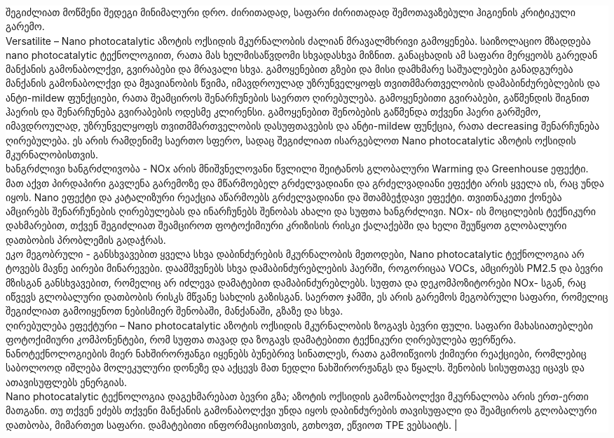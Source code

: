შეგიძლიათ მოწმენი შედეგი მინიმალური დრო. ძირითადად, საფარი ძირითადად შემოთავაზებული ჰიგიენის კრიტიკული გარემო.<br/>Versatilite – Nano photocatalytic აზოტის ოქსიდის მკურნალობის ძალიან მრავალმხრივი გამოყენება. საიზოლაციო მზადდება nano photocatalytic ტექნოლოგიით, რათა მას ხელმისაწვდომი სხვადასხვა მიზნით. განაცხადის ამ საფარი მერყეობს გარედან მანქანის გამონაბოლქვი, გვირაბები და მრავალი სხვა. გამოყენებით გზები და მისი დამხმარე საშუალებები განადგურება მანქანის გამონაბოლქვი და მჟავიანობის წვიმა, იმავდროულად უზრუნველყოფს თვითმმართველობის დამაბინძურებლების და ანტი-mildew ფუნქციები, რათა შეამციროს შენარჩუნების საერთო ღირებულება. გამოყენებითი გვირაბები, გაწმენდის შიგნით ჰაერის და შენარჩუნება გვირაბების ოდესმე კლირენსი. გამოყენებით შენობების გაწმენდა თქვენი ჰაერი გარშემო, იმავდროულად, უზრუნველყოფს თვითმმართველობის დასუფთავების და ანტი-mildew ფუნქცია, რათა decreasing შენარჩუნება ღირებულება. ეს არის რამდენიმე საერთო სფერო, სადაც შეგიძლიათ ისარგებლოთ Nano photocatalytic აზოტის ოქსიდის მკურნალობისთვის.<br/>ხანგრძლივი ხანგრძლივობა - NOx არის მნიშვნელოვანი წვლილი შეიტანოს გლობალური Warming და Greenhouse ეფექტი. მათ აქვთ პირდაპირი გავლენა გარემოზე და მწარმოებელ გრძელვადიანი და გრძელვადიანი ეფექტი არის ყველა ის, რაც უნდა იყოს. Nano ეფექტი და კატალიზური რეაქცია აწარმოებს გრძელვადიანი და შთამბეჭდავი ეფექტი. თვითნაკეთი ქონება ამცირებს შენარჩუნების ღირებულებას და ინარჩუნებს შენობას ახალი და სუფთა ხანგრძლივი. NOx- ის მოცილების ტექნიკური დახმარებით, თქვენ შეგიძლიათ შეამციროთ ფოტოქიმიური კრიზისის რისკი ქალაქებში და ხელი შეუწყოთ გლობალური დათბობის პრობლემის გადაჭრას.<br/>ეკო მეგობრული - განსხვავებით ყველა სხვა დაბინძურების მკურნალობის მეთოდები, Nano photocatalytic ტექნოლოგია არ ტოვებს მავნე აირები მინარევები. დაამშვენებს სხვა დამაბინძურებლების ჰაერში, როგორიცაა VOCs, ამცირებს PM2.5 და ბევრი მზისგან განსხვავებით, რომელიც არ იძლევა დამატებით დამაბინძურებლებს. სუფთა და დეკომპოზიტორები NOx- სგან, რაც იწვევს გლობალური დათბობის რისკს მწვანე სახლის გაზისგან. საერთო ჯამში, ეს არის გარემოს მეგობრული საფარი, რომელიც შეგიძლიათ გამოიყენოთ ნებისმიერ შენობაში, მანქანაში, გზაზე და სხვა.<br/>ღირებულება ეფექტური – Nano photocatalytic აზოტის ოქსიდის მკურნალობის ზოგავს ბევრი ფული. საფარი მახასიათებლები ფოტოქიმიური კომპონენტები, რომ სუფთა თავად და ზოგავს დამატებითი ტექნიკური ღირებულება ფერწერა. ნანოტექნოლოგიების მიერ ნახშირორჟანგი იყენებს ბუნებრივ სინათლეს, რათა გამოიწვიოს ქიმიური რეაქციები, რომლებიც საბოლოოდ იშლება მოლეკულური დონეზე და აქცევს მათ ნედლი ნახშირორჟანგს და წყალს. შენობის სისუფთავე იცავს და ათავისუფლებს ენერგიას.<br/>Nano photocatalytic ტექნოლოგია დაგეხმარებათ ბევრი გზა; აზოტის ოქსიდის გამონაბოლქვი მკურნალობა არის ერთ-ერთი მათგანი. თუ თქვენ ეძებს თქვენი მანქანის გამონაბოლქვი უნდა იყოს დაბინძურების თავისუფალი და შეამციროს გლობალური დათბობა, მიმართეთ საფარი. დამატებითი ინფორმაციისთვის, გთხოვთ, ეწვიოთ TPE ვებსაიტს. |